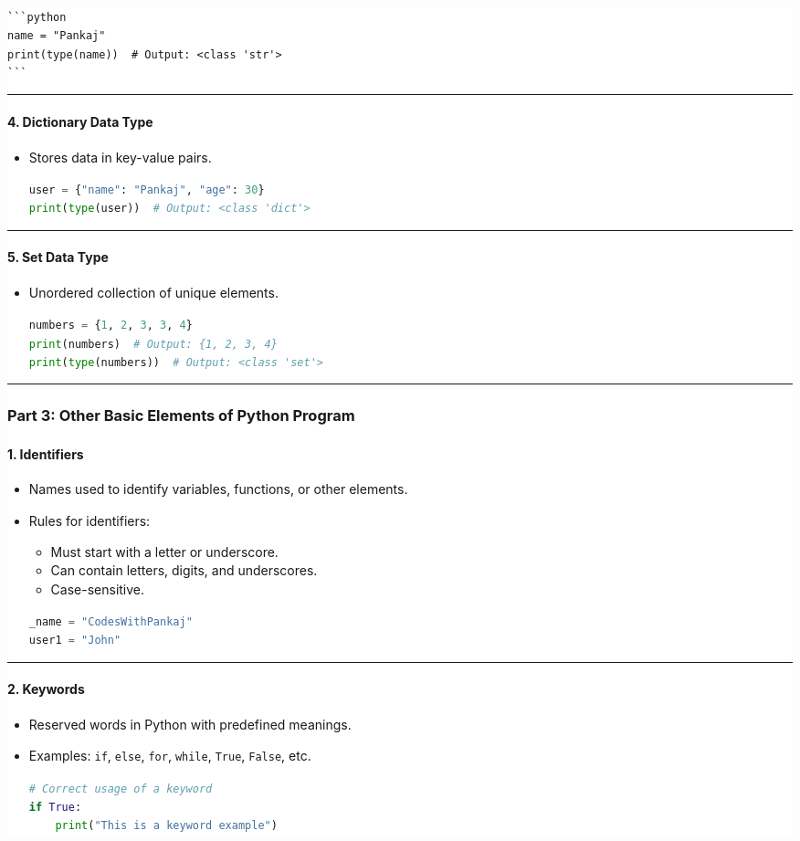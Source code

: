     ```python
    name = "Pankaj"
    print(type(name))  # Output: <class 'str'>
    ```

***

#### **4. Dictionary Data Type**

*   Stores data in key-value pairs.

    ```python
    user = {"name": "Pankaj", "age": 30}
    print(type(user))  # Output: <class 'dict'>
    ```

***

#### **5. Set Data Type**

*   Unordered collection of unique elements.

    ```python
    numbers = {1, 2, 3, 3, 4}
    print(numbers)  # Output: {1, 2, 3, 4}
    print(type(numbers))  # Output: <class 'set'>
    ```

***

### **Part 3: Other Basic Elements of Python Program**

#### **1. Identifiers**

* Names used to identify variables, functions, or other elements.
*   Rules for identifiers:

    * Must start with a letter or underscore.
    * Can contain letters, digits, and underscores.
    * Case-sensitive.

    ```python
    _name = "CodesWithPankaj"
    user1 = "John"
    ```

***

#### **2. Keywords**

* Reserved words in Python with predefined meanings.
*   Examples: `if`, `else`, `for`, `while`, `True`, `False`, etc.

    ```python
    # Correct usage of a keyword
    if True:
        print("This is a keyword example")
    ```
